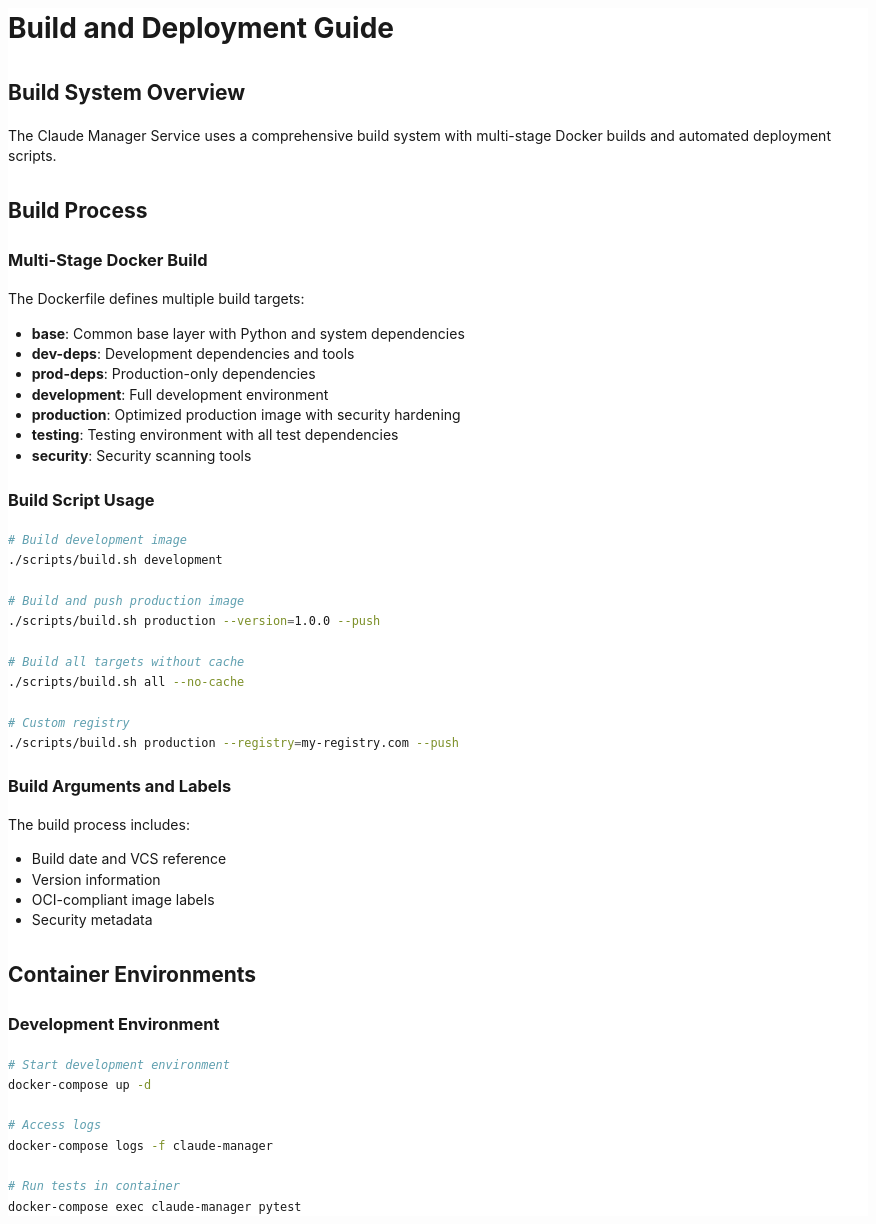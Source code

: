# Build and Deployment Guide

## Build System Overview

The Claude Manager Service uses a comprehensive build system with multi-stage Docker builds and automated deployment scripts.

## Build Process

### Multi-Stage Docker Build

The Dockerfile defines multiple build targets:

- **base**: Common base layer with Python and system dependencies
- **dev-deps**: Development dependencies and tools
- **prod-deps**: Production-only dependencies
- **development**: Full development environment
- **production**: Optimized production image with security hardening
- **testing**: Testing environment with all test dependencies
- **security**: Security scanning tools

### Build Script Usage

```bash
# Build development image
./scripts/build.sh development

# Build and push production image
./scripts/build.sh production --version=1.0.0 --push

# Build all targets without cache
./scripts/build.sh all --no-cache

# Custom registry
./scripts/build.sh production --registry=my-registry.com --push
```

### Build Arguments and Labels

The build process includes:
- Build date and VCS reference
- Version information
- OCI-compliant image labels
- Security metadata

## Container Environments

### Development Environment

```bash
# Start development environment
docker-compose up -d

# Access logs
docker-compose logs -f claude-manager

# Run tests in container
docker-compose exec claude-manager pytest
```
